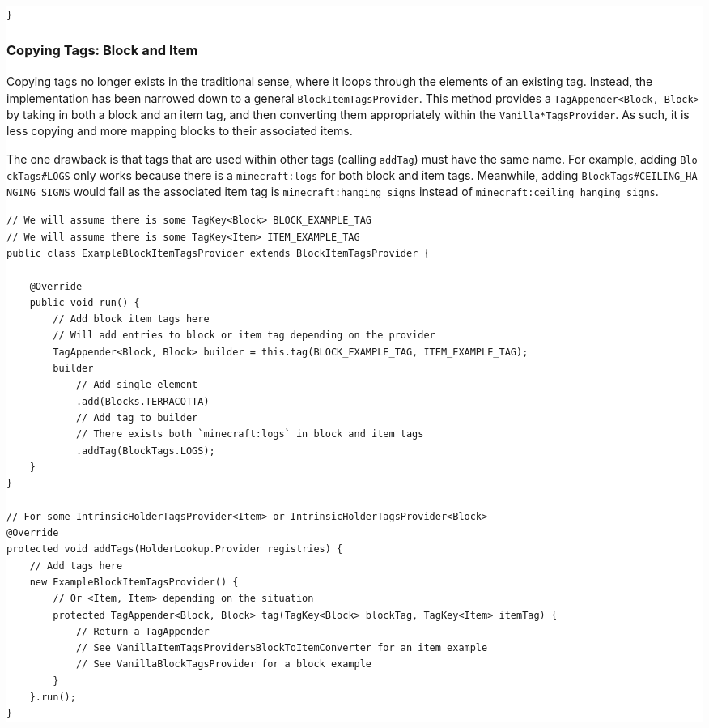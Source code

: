 ```codeBlockLines_e6Vv
}

```

### Copying Tags: Block and Item [​](https://docs.neoforged.net/primer/docs/1.21.6/\#copying-tags-block-and-item "Direct link to Copying Tags: Block and Item")

Copying tags no longer exists in the traditional sense, where it loops through the elements of an existing tag. Instead, the implementation has been narrowed down to a general `BlockItemTagsProvider`. This method provides a `TagAppender<Block, Block>` by taking in both a block and an item tag, and then converting them appropriately within the `Vanilla*TagsProvider`. As such, it is less copying and more mapping blocks to their associated items.

The one drawback is that tags that are used within other tags (calling `addTag`) must have the same name. For example, adding `BlockTags#LOGS` only works because there is a `minecraft:logs` for both block and item tags. Meanwhile, adding `BlockTags#CEILING_HANGING_SIGNS` would fail as the associated item tag is `minecraft:hanging_signs` instead of `minecraft:ceiling_hanging_signs`.

```codeBlockLines_e6Vv
// We will assume there is some TagKey<Block> BLOCK_EXAMPLE_TAG
// We will assume there is some TagKey<Item> ITEM_EXAMPLE_TAG
public class ExampleBlockItemTagsProvider extends BlockItemTagsProvider {

    @Override
    public void run() {
        // Add block item tags here
        // Will add entries to block or item tag depending on the provider
        TagAppender<Block, Block> builder = this.tag(BLOCK_EXAMPLE_TAG, ITEM_EXAMPLE_TAG);
        builder
            // Add single element
            .add(Blocks.TERRACOTTA)
            // Add tag to builder
            // There exists both `minecraft:logs` in block and item tags
            .addTag(BlockTags.LOGS);
    }
}

// For some IntrinsicHolderTagsProvider<Item> or IntrinsicHolderTagsProvider<Block>
@Override
protected void addTags(HolderLookup.Provider registries) {
    // Add tags here
    new ExampleBlockItemTagsProvider() {
        // Or <Item, Item> depending on the situation
        protected TagAppender<Block, Block> tag(TagKey<Block> blockTag, TagKey<Item> itemTag) {
            // Return a TagAppender
            // See VanillaItemTagsProvider$BlockToItemConverter for an item example
            // See VanillaBlockTagsProvider for a block example
        }
    }.run();
}

```
